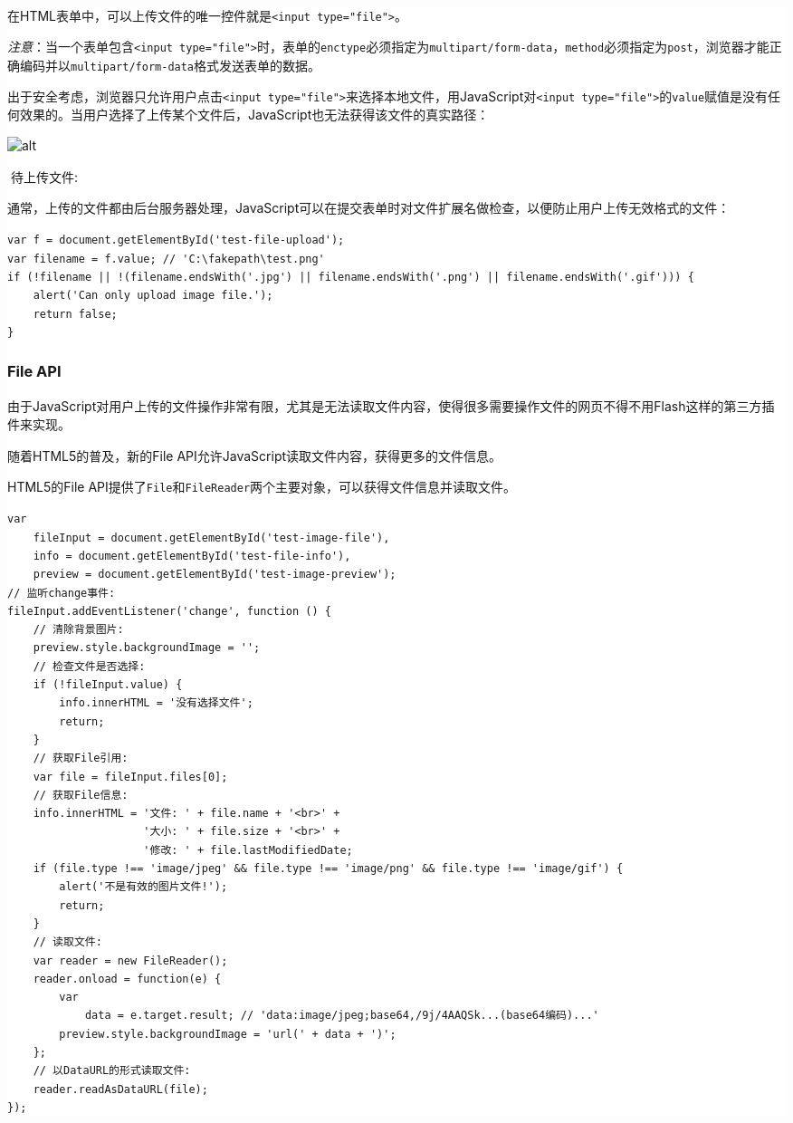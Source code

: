 在HTML表单中，可以上传文件的唯一控件就是`<input type="file">`。

*注意*：当一个表单包含`<input type="file">`时，表单的`enctype`必须指定为`multipart/form-data`，`method`必须指定为`post`，浏览器才能正确编码并以`multipart/form-data`格式发送表单的数据。

出于安全考虑，浏览器只允许用户点击`<input type="file">`来选择本地文件，用JavaScript对`<input type="file">`的`value`赋值是没有任何效果的。当用户选择了上传某个文件后，JavaScript也无法获得该文件的真实路径：

![alt](https://cdn.pbrd.co/images/Hrd5Q1I.png)

​              待上传文件: 

通常，上传的文件都由后台服务器处理，JavaScript可以在提交表单时对文件扩展名做检查，以便防止用户上传无效格式的文件：

```
var f = document.getElementById('test-file-upload');
var filename = f.value; // 'C:\fakepath\test.png'
if (!filename || !(filename.endsWith('.jpg') || filename.endsWith('.png') || filename.endsWith('.gif'))) {
    alert('Can only upload image file.');
    return false;
}
```



### File API

由于JavaScript对用户上传的文件操作非常有限，尤其是无法读取文件内容，使得很多需要操作文件的网页不得不用Flash这样的第三方插件来实现。

随着HTML5的普及，新的File API允许JavaScript读取文件内容，获得更多的文件信息。

HTML5的File API提供了`File`和`FileReader`两个主要对象，可以获得文件信息并读取文件。

```
var
    fileInput = document.getElementById('test-image-file'),
    info = document.getElementById('test-file-info'),
    preview = document.getElementById('test-image-preview');
// 监听change事件:
fileInput.addEventListener('change', function () {
    // 清除背景图片:
    preview.style.backgroundImage = '';
    // 检查文件是否选择:
    if (!fileInput.value) {
        info.innerHTML = '没有选择文件';
        return;
    }
    // 获取File引用:
    var file = fileInput.files[0];
    // 获取File信息:
    info.innerHTML = '文件: ' + file.name + '<br>' +
                     '大小: ' + file.size + '<br>' +
                     '修改: ' + file.lastModifiedDate;
    if (file.type !== 'image/jpeg' && file.type !== 'image/png' && file.type !== 'image/gif') {
        alert('不是有效的图片文件!');
        return;
    }
    // 读取文件:
    var reader = new FileReader();
    reader.onload = function(e) {
        var
            data = e.target.result; // 'data:image/jpeg;base64,/9j/4AAQSk...(base64编码)...'            
        preview.style.backgroundImage = 'url(' + data + ')';
    };
    // 以DataURL的形式读取文件:
    reader.readAsDataURL(file);
});
```